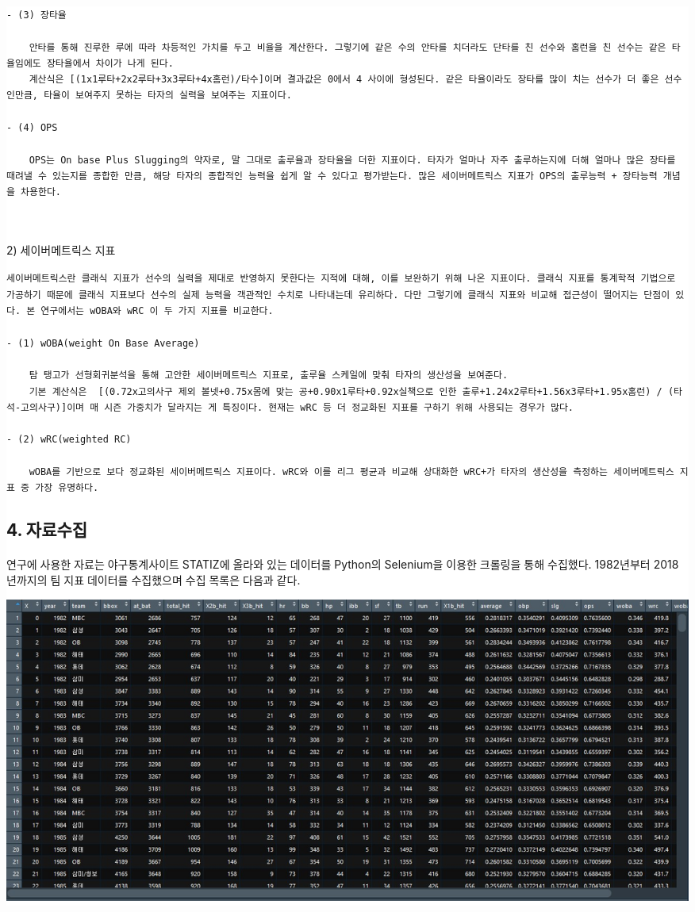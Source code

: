     - (3) 장타율

        안타를 통해 진루한 루에 따라 차등적인 가치를 두고 비율을 계산한다. 그렇기에 같은 수의 안타를 치더라도 단타를 친 선수와 홈런을 친 선수는 같은 타율임에도 장타율에서 차이가 나게 된다.
        계산식은 [(1x1루타+2x2루타+3x3루타+4x홈런)/타수]이며 결과값은 0에서 4 사이에 형성된다. 같은 타율이라도 장타를 많이 치는 선수가 더 좋은 선수인만큼, 타율이 보여주지 못하는 타자의 실력을 보여주는 지표이다.

    - (4) OPS

        OPS는 On base Plus Slugging의 약자로, 말 그대로 출루율과 장타율을 더한 지표이다. 타자가 얼마나 자주 출루하는지에 더해 얼마나 많은 장타를 때려낼 수 있는지를 종합한 만큼, 해당 타자의 종합적인 능력을 쉽게 알 수 있다고 평가받는다. 많은 세이버메트릭스 지표가 OPS의 출루능력 + 장타능력 개념을 차용한다.
<br>
<br>
2) 세이버메트릭스 지표

    세이버메트릭스란 클래식 지표가 선수의 실력을 제대로 반영하지 못한다는 지적에 대해, 이를 보완하기 위해 나온 지표이다. 클래식 지표를 통계학적 기법으로 가공하기 때문에 클래식 지표보다 선수의 실제 능력을 객관적인 수치로 나타내는데 유리하다. 다만 그렇기에 클래식 지표와 비교해 접근성이 떨어지는 단점이 있다. 본 연구에서는 wOBA와 wRC 이 두 가지 지표를 비교한다.

    - (1) wOBA(weight On Base Average)

        탐 탱고가 선형회귀분석을 통해 고안한 세이버메트릭스 지표로, 출루율 스케일에 맞춰 타자의 생산성을 보여준다.
        기본 계산식은  [(0.72x고의사구 제외 볼넷+0.75x몸에 맞는 공+0.90x1루타+0.92x실책으로 인한 출루+1.24x2루타+1.56x3루타+1.95x홈런) / (타석-고의사구)]이며 매 시즌 가중치가 달라지는 게 특징이다. 현재는 wRC 등 더 정교화된 지표를 구하기 위해 사용되는 경우가 많다.

    - (2) wRC(weighted RC)

        wOBA를 기반으로 보다 정교화된 세이버메트릭스 지표이다. wRC와 이를 리그 평균과 비교해 상대화한 wRC+가 타자의 생산성을 측정하는 세이버메트릭스 지표 중 가장 유명하다.

## 4. **자료수집**

 연구에 사용한 자료는 야구통계사이트 STATIZ에 올라와 있는 데이터를 Python의 Selenium을 이용한 크롤링을 통해 수집했다. 1982년부터 2018년까지의 팀 지표 데이터를 수집했으며 수집 목록은 다음과 같다.

![](Report_material/material1.jpg)
